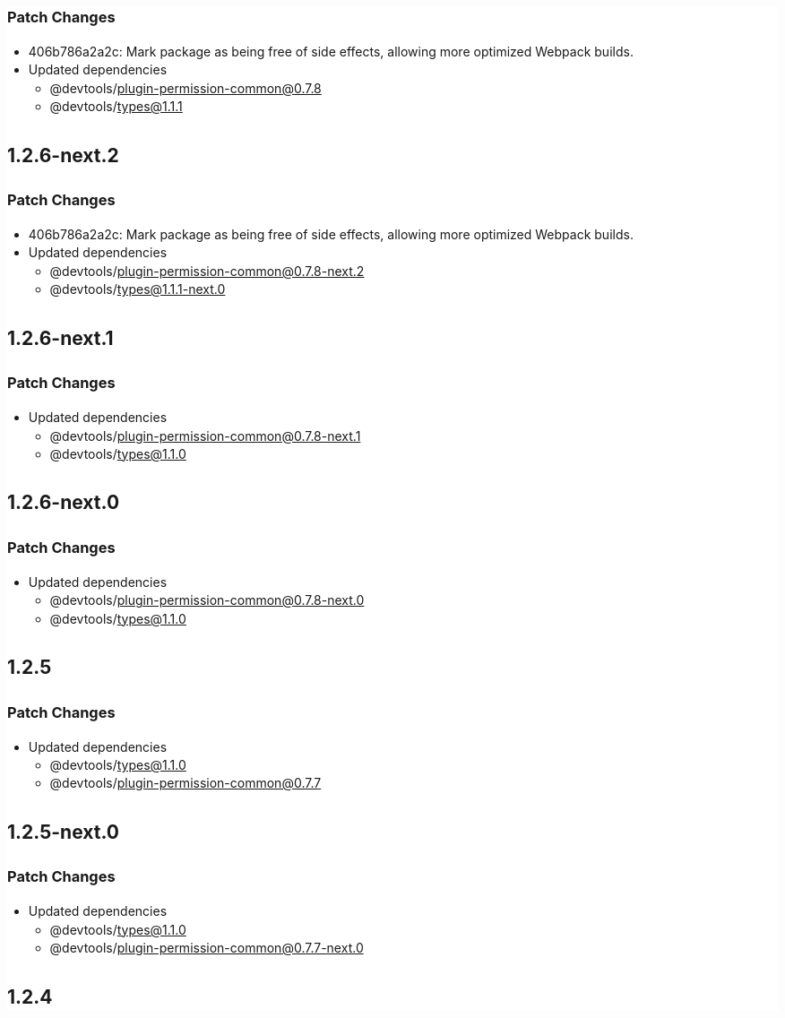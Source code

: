 ### Patch Changes

- 406b786a2a2c: Mark package as being free of side effects, allowing more optimized Webpack builds.
- Updated dependencies
  - @devtools/plugin-permission-common@0.7.8
  - @devtools/types@1.1.1

## 1.2.6-next.2

### Patch Changes

- 406b786a2a2c: Mark package as being free of side effects, allowing more optimized Webpack builds.
- Updated dependencies
  - @devtools/plugin-permission-common@0.7.8-next.2
  - @devtools/types@1.1.1-next.0

## 1.2.6-next.1

### Patch Changes

- Updated dependencies
  - @devtools/plugin-permission-common@0.7.8-next.1
  - @devtools/types@1.1.0

## 1.2.6-next.0

### Patch Changes

- Updated dependencies
  - @devtools/plugin-permission-common@0.7.8-next.0
  - @devtools/types@1.1.0

## 1.2.5

### Patch Changes

- Updated dependencies
  - @devtools/types@1.1.0
  - @devtools/plugin-permission-common@0.7.7

## 1.2.5-next.0

### Patch Changes

- Updated dependencies
  - @devtools/types@1.1.0
  - @devtools/plugin-permission-common@0.7.7-next.0

## 1.2.4
